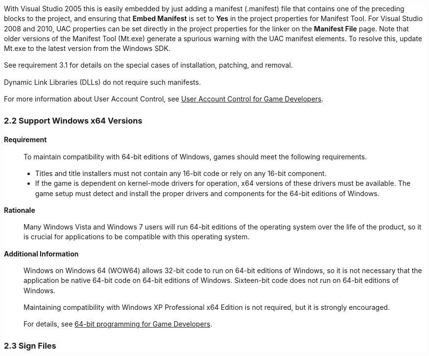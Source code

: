With Visual Studio 2005 this is easily embedded by just adding a manifest (.manifest) file that contains one of the preceding blocks to the project, and ensuring that **Embed Manifest** is set to **Yes** in the project properties for Manifest Tool. For Visual Studio 2008 and 2010, UAC properties can be set directly in the project properties for the linker on the **Manifest File** page. Note that older versions of the Manifest Tool (Mt.exe) generate a spurious warning with the UAC manifest elements. To resolve this, update Mt.exe to the latest version from the Windows SDK.

See requirement 3.1 for details on the special cases of installation, patching, and removal.

Dynamic Link Libraries (DLLs) do not require such manifests.

For more information about User Account Control, see [User Account Control for Game Developers](https://docs.microsoft.com/windows/desktop/DxTechArts/user-account-control-for-game-developers).

</dd> </dl>

### 2.2 Support Windows x64 Versions

<dl> <dt>

<span id="Requirement"></span><span id="requirement"></span><span id="REQUIREMENT"></span>**Requirement**
</dt> <dd>

To maintain compatibility with 64-bit editions of Windows, games should meet the following requirements.

-   Titles and title installers must not contain any 16-bit code or rely on any 16-bit component.
-   If the game is dependent on kernel-mode drivers for operation, x64 versions of these drivers must be available. The game setup must detect and install the proper drivers and components for the 64-bit editions of Windows.

</dd> <dt>

<span id="Rationale"></span><span id="rationale"></span><span id="RATIONALE"></span>**Rationale**
</dt> <dd>

Many Windows Vista and Windows 7 users will run 64-bit editions of the operating system over the life of the product, so it is crucial for applications to be compatible with this operating system.

</dd> <dt>

<span id="Additional_Information"></span><span id="additional_information"></span><span id="ADDITIONAL_INFORMATION"></span>**Additional Information**
</dt> <dd>

Windows on Windows 64 (WOW64) allows 32-bit code to run on 64-bit editions of Windows, so it is not necessary that the application be native 64-bit code on 64-bit editions of Windows. Sixteen-bit code does not run on 64-bit editions of Windows.

Maintaining compatibility with Windows XP Professional x64 Edition is not required, but it is strongly encouraged.

For details, see [64-bit programming for Game Developers](https://docs.microsoft.com/windows/desktop/DxTechArts/sixty-four-bit-programming-for-game-developers).

</dd> </dl>

### 2.3 Sign Files
